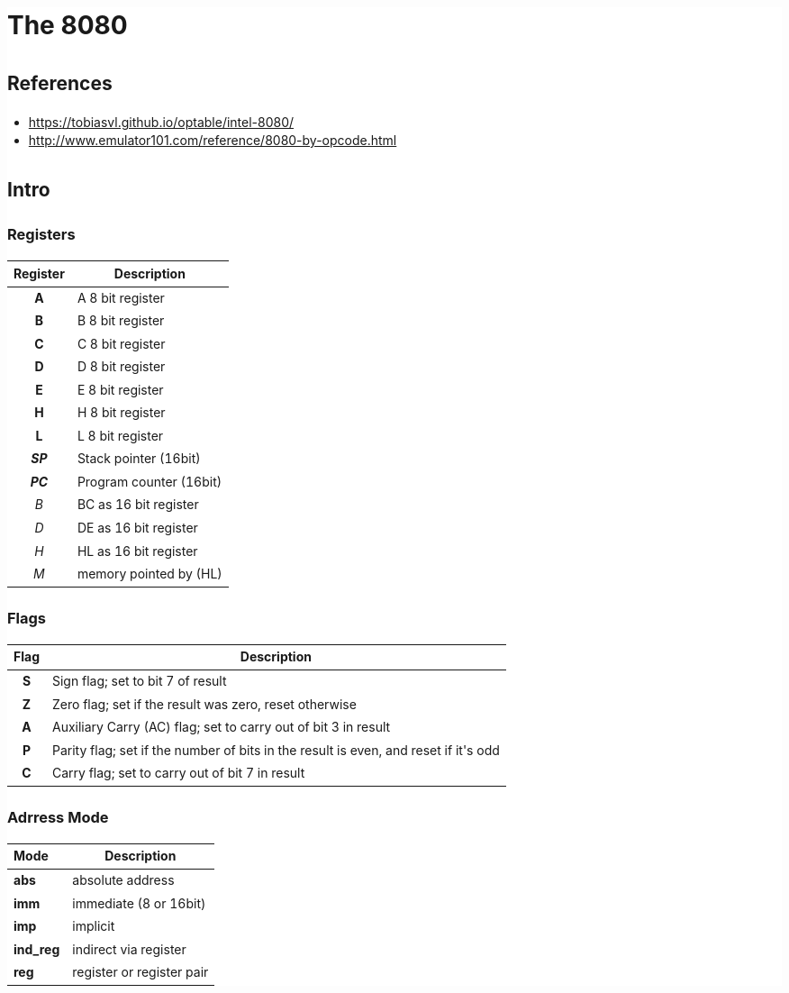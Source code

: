 # The 8080

## References
* https://tobiasvl.github.io/optable/intel-8080/
* http://www.emulator101.com/reference/8080-by-opcode.html

## Intro

### Registers
| Register | Description |
|:--------:|-------------|
| **A** | A 8 bit register |
| **B** | B 8 bit register |
| **C** | C 8 bit register |
| **D** | D 8 bit register |
| **E** | E 8 bit register |
| **H** | H 8 bit register |
| **L** | L 8 bit register |
| ***SP*** | Stack pointer (16bit) |
| ***PC*** | Program counter (16bit) |
| *B* | BC as 16 bit register |
| *D* | DE as 16 bit register |
| *H* | HL as 16 bit register |
| *M* | memory pointed by (HL) |

### Flags
| Flag | Description |
|:----:|-------------|
| **S** | Sign flag; set to bit 7 of result |
| **Z** | Zero flag; set if the result was zero, reset otherwise |
| **A** | Auxiliary Carry (AC) flag; set to carry out of bit 3 in result |
| **P** | Parity flag; set if the number of bits in the result is even, and reset if it's odd |
| **C** | Carry flag; set to carry out of bit 7 in result |

### Adrress Mode
| Mode | Description |
|:-----|-------------|
| **abs** | absolute address |
| **imm** | immediate (8 or 16bit) |
| **imp** | implicit |
| **ind_reg** | indirect via register |
| **reg** | register or register pair |
